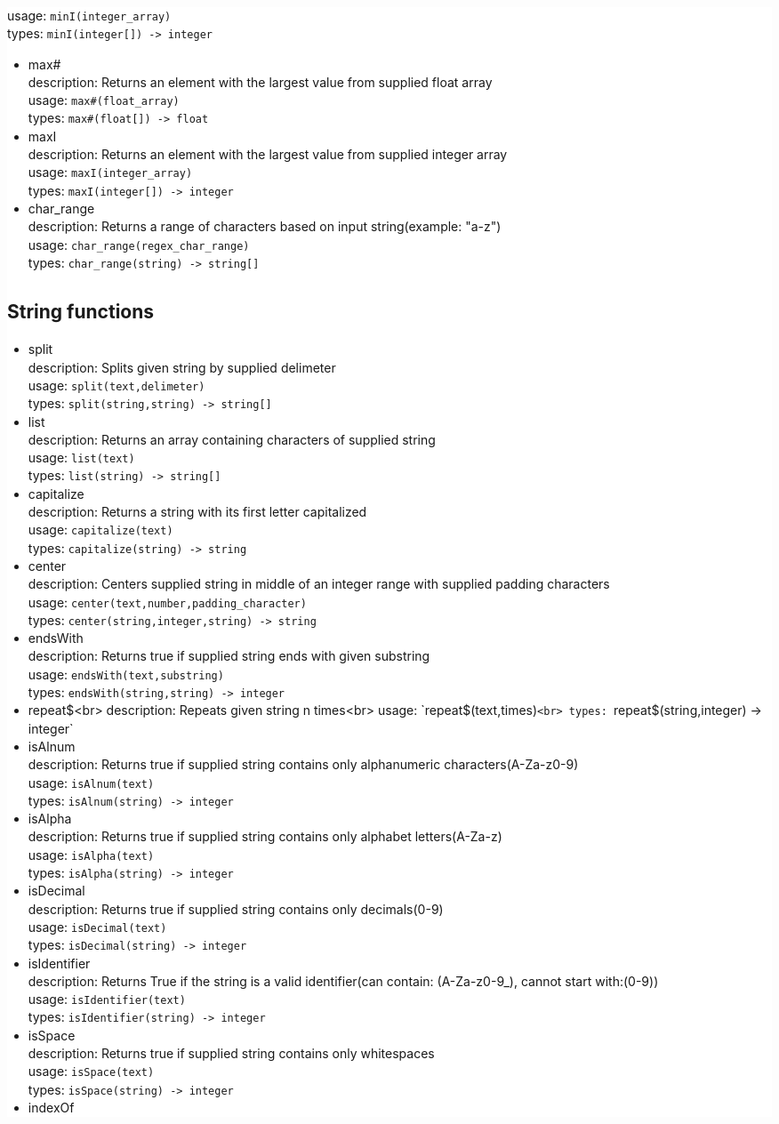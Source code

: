 usage: `minI(integer_array)`<br>
types: `minI(integer[]) -> integer`<br>
- max#<br>
description: Returns an element with the largest value from supplied float array<br>
usage: `max#(float_array)`<br>
types: `max#(float[]) -> float`<br>
- maxI<br>
description: Returns an element with the largest value from supplied integer array<br>
usage: `maxI(integer_array)`<br>
types: `maxI(integer[]) -> integer`<br>
- char_range<br>
description: Returns a range of characters based on input string(example: "a-z")<br>
usage: `char_range(regex_char_range)`<br>
types: `char_range(string) -> string[]`<br>
## String functions
- split<br>
description: Splits given string by supplied delimeter<br>
usage: `split(text,delimeter)`<br>
types: `split(string,string) -> string[]`<br>
- list<br>
description: Returns an array containing characters of supplied string<br>
usage: `list(text)`<br>
types: `list(string) -> string[]`<br>
- capitalize<br>
description: Returns a string with its first letter capitalized<br>
usage: `capitalize(text)`<br>
types: `capitalize(string) -> string`<br>
- center<br>
description: Centers supplied string in middle of an integer range with supplied padding characters<br>
usage: `center(text,number,padding_character)`<br>
types: `center(string,integer,string) -> string`<br>
- endsWith<br>
description: Returns true if supplied string ends with given substring<br>
usage: `endsWith(text,substring)`<br>
types: `endsWith(string,string) -> integer`<br>
- repeat$<br>
description: Repeats given string n times<br>
usage: `repeat$(text,times)`<br>
types: `repeat$(string,integer) -> integer`<br>
- isAlnum<br>
description: Returns true if supplied string contains only alphanumeric characters(A-Za-z0-9)<br>
usage: `isAlnum(text)`<br>
types: `isAlnum(string) -> integer`<br>
- isAlpha<br>
description: Returns true if supplied string contains only alphabet letters(A-Za-z)<br>
usage: `isAlpha(text)`<br>
types: `isAlpha(string) -> integer`<br>
- isDecimal<br>
description: Returns true if supplied string contains only decimals(0-9)<br>
usage: `isDecimal(text)`<br>
types: `isDecimal(string) -> integer`<br>
- isIdentifier<br>
description: Returns True if the string is a valid identifier(can contain: (A-Za-z0-9_), cannot start with:(0-9))<br>
usage: `isIdentifier(text)`<br>
types: `isIdentifier(string) -> integer`<br>
- isSpace<br>
description: Returns true if supplied string contains only whitespaces<br>
usage: `isSpace(text)`<br>
types: `isSpace(string) -> integer`<br>
- indexOf<br>